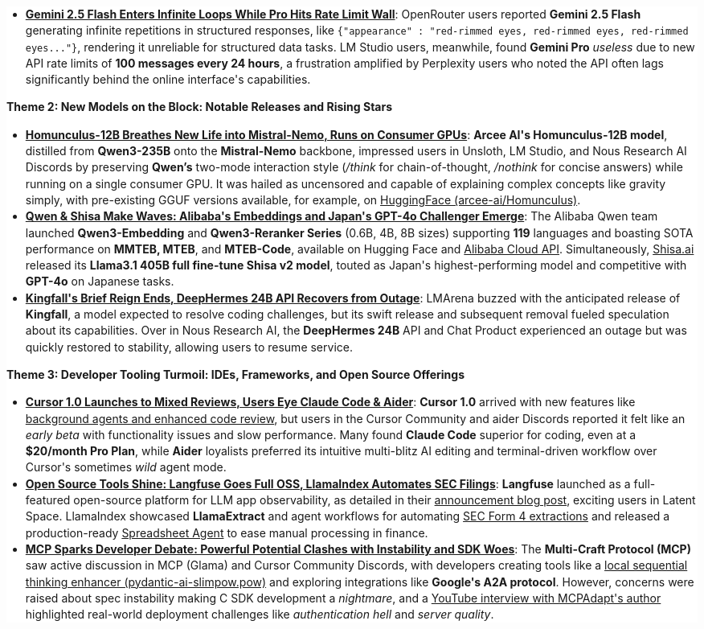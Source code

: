 - [**Gemini 2.5 Flash Enters Infinite Loops While Pro Hits Rate Limit Wall**](https://www.notion.so/swyx/source_url): OpenRouter users reported **Gemini 2.5 Flash** generating infinite repetitions in structured responses, like `{"appearance" : "red-rimmed eyes, red-rimmed eyes, red-rimmed eyes..."}`, rendering it unreliable for structured data tasks. LM Studio users, meanwhile, found **Gemini Pro** *useless* due to new API rate limits of **100 messages every 24 hours**, a frustration amplified by Perplexity users who noted the API often lags significantly behind the online interface's capabilities.

**Theme 2: New Models on the Block: Notable Releases and Rising Stars**

- [**Homunculus-12B Breathes New Life into Mistral-Nemo, Runs on Consumer GPUs**](https://www.notion.so/swyx/source_url): **Arcee AI's Homunculus-12B model**, distilled from **Qwen3-235B** onto the **Mistral-Nemo** backbone, impressed users in Unsloth, LM Studio, and Nous Research AI Discords by preserving **Qwen’s** two-mode interaction style (*/think* for chain-of-thought, */nothink* for concise answers) while running on a single consumer GPU. It was hailed as uncensored and capable of explaining complex concepts like gravity simply, with pre-existing GGUF versions available, for example, on [HuggingFace (arcee-ai/Homunculus)](https://huggingface.co/arcee-ai/Homunculus).
- [**Qwen & Shisa Make Waves: Alibaba's Embeddings and Japan's GPT-4o Challenger Emerge**](https://www.notion.so/swyx/source_url): The Alibaba Qwen team launched **Qwen3-Embedding** and **Qwen3-Reranker Series** (0.6B, 4B, 8B sizes) supporting **119** languages and boasting SOTA performance on **MMTEB, MTEB**, and **MTEB-Code**, available on Hugging Face and [Alibaba Cloud API](https://xcancel.com/Alibaba_Qwen/status/1930648422778118246). Simultaneously, [Shisa.ai](https://shisa.ai/posts/shisa-v2-405b/) released its **Llama3.1 405B full fine-tune Shisa v2 model**, touted as Japan's highest-performing model and competitive with **GPT-4o** on Japanese tasks.
- [**Kingfall's Brief Reign Ends, DeepHermes 24B API Recovers from Outage**](https://www.notion.so/swyx/source_url): LMArena buzzed with the anticipated release of **Kingfall**, a model expected to resolve coding challenges, but its swift release and subsequent removal fueled speculation about its capabilities. Over in Nous Research AI, the **DeepHermes 24B** API and Chat Product experienced an outage but was quickly restored to stability, allowing users to resume service.

**Theme 3: Developer Tooling Turmoil: IDEs, Frameworks, and Open Source Offerings**

- [**Cursor 1.0 Launches to Mixed Reviews, Users Eye Claude Code & Aider**](https://www.notion.so/swyx/source_url): **Cursor 1.0** arrived with new features like [background agents and enhanced code review](https://www.cursor.com/changelog), but users in the Cursor Community and aider Discords reported it felt like an *early beta* with functionality issues and slow performance. Many found **Claude Code** superior for coding, even at a **$20/month Pro Plan**, while **Aider** loyalists preferred its intuitive multi-blitz AI editing and terminal-driven workflow over Cursor's sometimes *wild* agent mode.
- [**Open Source Tools Shine: Langfuse Goes Full OSS, LlamaIndex Automates SEC Filings**](https://www.notion.so/swyx/source_url): **Langfuse** launched as a full-featured open-source platform for LLM app observability, as detailed in their [announcement blog post](https://langfuse.com/blog/2025-06-04-open-sourcing-langfuse-product), exciting users in Latent Space. LlamaIndex showcased **LlamaExtract** and agent workflows for automating [SEC Form 4 extractions](https://t.co/19mlnbarPI) and released a production-ready [Spreadsheet Agent](https://t.co/OCEWPjZbQg) to ease manual processing in finance.
- [**MCP Sparks Developer Debate: Powerful Potential Clashes with Instability and SDK Woes**](https://www.notion.so/swyx/source_url): The **Multi-Craft Protocol (MCP)** saw active discussion in MCP (Glama) and Cursor Community Discords, with developers creating tools like a [local sequential thinking enhancer (pydantic-ai-slimpow.pow)](https://discord.com/channels/1312302100125843476/1312302100125843479/1379898204207972402) and exploring integrations like **Google's A2A protocol**. However, concerns were raised about spec instability making C SDK development a *nightmare*, and a [YouTube interview with MCPAdapt's author](https://youtu.be/Ai0YzrSKB9U) highlighted real-world deployment challenges like *authentication hell* and *server quality*.
